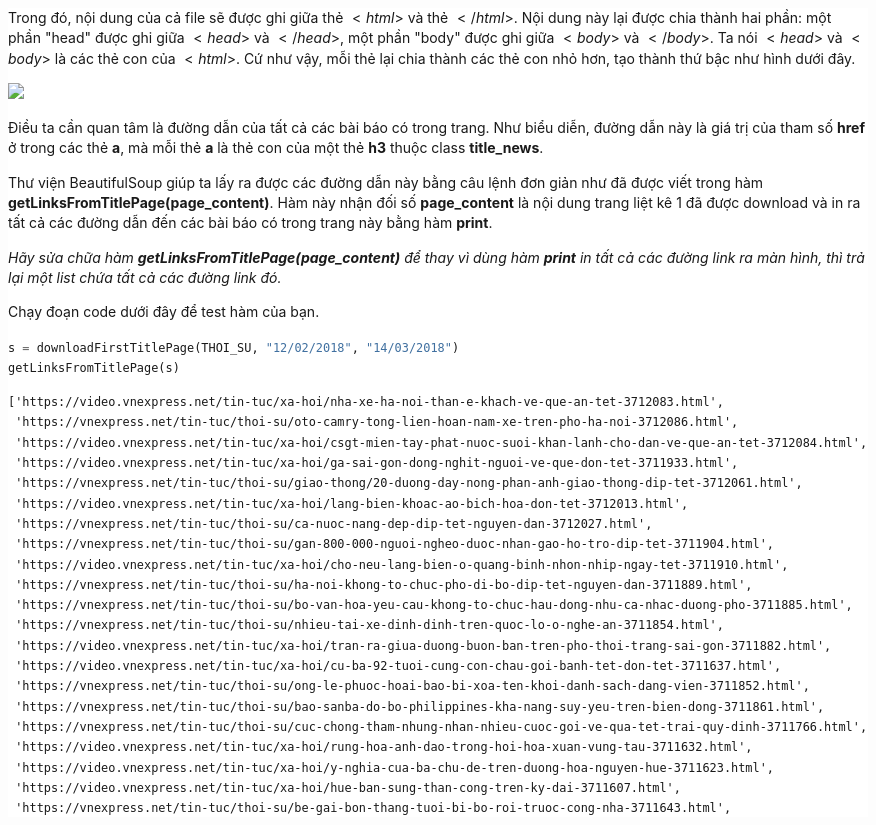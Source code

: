 Trong đó, nội dung của cả file sẽ được ghi giữa thẻ $<html>$ và thẻ $</html>$. Nội dung này lại được chia thành hai phần: một phần "head" được ghi giữa $<head>$ và $</head>$, một phần "body" được ghi giữa $<body>$ và $</body>$. Ta nói $<head>$ và $<body>$ là các thẻ con của $<html>$. Cứ như vậy, mỗi thẻ lại chia thành các thẻ con nhỏ hơn, tạo thành thứ bậc như hình dưới đây.

<img src="https://raw.githubusercontent.com/riduan91/DSC101/master/Lesson3/TD/Fig2.png" width=600></img>

Điều ta cần quan tâm là đường dẫn của tất cả các bài báo có trong trang. Như biểu diễn, đường dẫn này là giá trị của tham số **href** ở trong các thẻ **a**, mà mỗi thẻ **a** là thẻ con của một thẻ **h3** thuộc class **title_news**.

Thư viện BeautifulSoup giúp ta lấy ra được các đường dẫn này bằng câu lệnh đơn giản như đã được viết trong hàm **getLinksFromTitlePage(page_content)**. Hàm này nhận đối số **page_content** là nội dung trang liệt kê 1 đã được download và in ra tất cả các đường dẫn đến các bài báo có trong trang này bằng hàm **print**.

*Hãy sửa chữa hàm **getLinksFromTitlePage(page_content)** để thay vì dùng hàm **print** in tất cả các đường link ra màn hình, thì trả lại một list chứa tất cả các đường link đó.*

Chạy đoạn code dưới đây để test hàm của bạn.


```python
s = downloadFirstTitlePage(THOI_SU, "12/02/2018", "14/03/2018")
getLinksFromTitlePage(s)
```




    ['https://video.vnexpress.net/tin-tuc/xa-hoi/nha-xe-ha-noi-than-e-khach-ve-que-an-tet-3712083.html',
     'https://vnexpress.net/tin-tuc/thoi-su/oto-camry-tong-lien-hoan-nam-xe-tren-pho-ha-noi-3712086.html',
     'https://video.vnexpress.net/tin-tuc/xa-hoi/csgt-mien-tay-phat-nuoc-suoi-khan-lanh-cho-dan-ve-que-an-tet-3712084.html',
     'https://video.vnexpress.net/tin-tuc/xa-hoi/ga-sai-gon-dong-nghit-nguoi-ve-que-don-tet-3711933.html',
     'https://vnexpress.net/tin-tuc/thoi-su/giao-thong/20-duong-day-nong-phan-anh-giao-thong-dip-tet-3712061.html',
     'https://video.vnexpress.net/tin-tuc/xa-hoi/lang-bien-khoac-ao-bich-hoa-don-tet-3712013.html',
     'https://vnexpress.net/tin-tuc/thoi-su/ca-nuoc-nang-dep-dip-tet-nguyen-dan-3712027.html',
     'https://vnexpress.net/tin-tuc/thoi-su/gan-800-000-nguoi-ngheo-duoc-nhan-gao-ho-tro-dip-tet-3711904.html',
     'https://video.vnexpress.net/tin-tuc/xa-hoi/cho-neu-lang-bien-o-quang-binh-nhon-nhip-ngay-tet-3711910.html',
     'https://vnexpress.net/tin-tuc/thoi-su/ha-noi-khong-to-chuc-pho-di-bo-dip-tet-nguyen-dan-3711889.html',
     'https://vnexpress.net/tin-tuc/thoi-su/bo-van-hoa-yeu-cau-khong-to-chuc-hau-dong-nhu-ca-nhac-duong-pho-3711885.html',
     'https://vnexpress.net/tin-tuc/thoi-su/nhieu-tai-xe-dinh-dinh-tren-quoc-lo-o-nghe-an-3711854.html',
     'https://video.vnexpress.net/tin-tuc/xa-hoi/tran-ra-giua-duong-buon-ban-tren-pho-thoi-trang-sai-gon-3711882.html',
     'https://video.vnexpress.net/tin-tuc/xa-hoi/cu-ba-92-tuoi-cung-con-chau-goi-banh-tet-don-tet-3711637.html',
     'https://vnexpress.net/tin-tuc/thoi-su/ong-le-phuoc-hoai-bao-bi-xoa-ten-khoi-danh-sach-dang-vien-3711852.html',
     'https://vnexpress.net/tin-tuc/thoi-su/bao-sanba-do-bo-philippines-kha-nang-suy-yeu-tren-bien-dong-3711861.html',
     'https://vnexpress.net/tin-tuc/thoi-su/cuc-chong-tham-nhung-nhan-nhieu-cuoc-goi-ve-qua-tet-trai-quy-dinh-3711766.html',
     'https://video.vnexpress.net/tin-tuc/xa-hoi/rung-hoa-anh-dao-trong-hoi-hoa-xuan-vung-tau-3711632.html',
     'https://video.vnexpress.net/tin-tuc/xa-hoi/y-nghia-cua-ba-chu-de-tren-duong-hoa-nguyen-hue-3711623.html',
     'https://video.vnexpress.net/tin-tuc/xa-hoi/hue-ban-sung-than-cong-tren-ky-dai-3711607.html',
     'https://vnexpress.net/tin-tuc/thoi-su/be-gai-bon-thang-tuoi-bi-bo-roi-truoc-cong-nha-3711643.html',